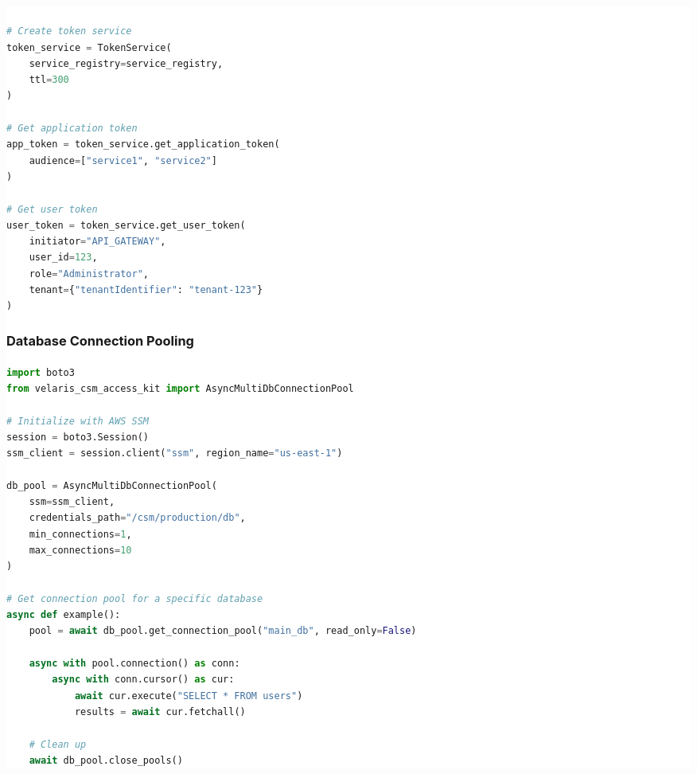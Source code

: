 ```python

# Create token service
token_service = TokenService(
    service_registry=service_registry,
    ttl=300
)

# Get application token
app_token = token_service.get_application_token(
    audience=["service1", "service2"]
)

# Get user token
user_token = token_service.get_user_token(
    initiator="API_GATEWAY",
    user_id=123,
    role="Administrator",
    tenant={"tenantIdentifier": "tenant-123"}
)
```

### Database Connection Pooling

```python
import boto3
from velaris_csm_access_kit import AsyncMultiDbConnectionPool

# Initialize with AWS SSM
session = boto3.Session()
ssm_client = session.client("ssm", region_name="us-east-1")

db_pool = AsyncMultiDbConnectionPool(
    ssm=ssm_client,
    credentials_path="/csm/production/db",
    min_connections=1,
    max_connections=10
)

# Get connection pool for a specific database
async def example():
    pool = await db_pool.get_connection_pool("main_db", read_only=False)
    
    async with pool.connection() as conn:
        async with conn.cursor() as cur:
            await cur.execute("SELECT * FROM users")
            results = await cur.fetchall()
    
    # Clean up
    await db_pool.close_pools()
```
